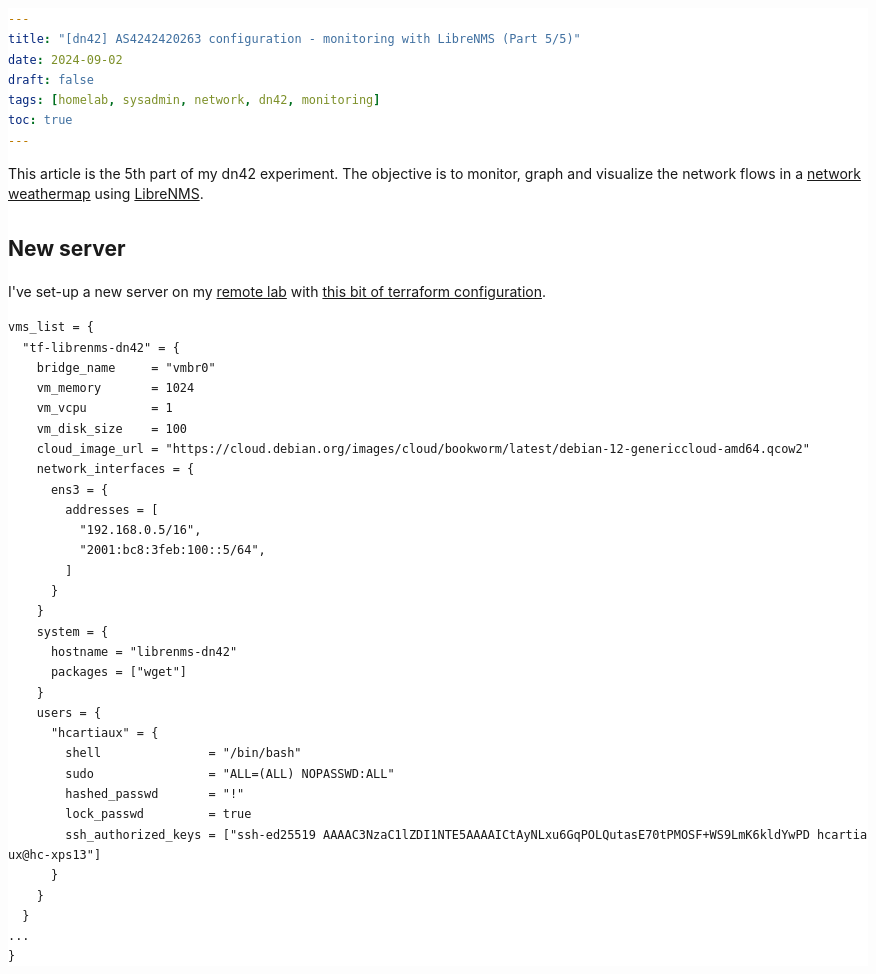 ```yaml
---
title: "[dn42] AS4242420263 configuration - monitoring with LibreNMS (Part 5/5)"
date: 2024-09-02
draft: false
tags: [homelab, sysadmin, network, dn42, monitoring]
toc: true
---
```


This article is the 5th part of my dn42 experiment. The objective is to monitor, graph and visualize the network flows in a [network weathermap](http://www.network-weathermap.com/manual/) using [LibreNMS](https://www.librenms.org/).



## New server

I've set-up a new server on my [remote lab](/posts/2024-07-05-dedibox-debian-kvm-terraform/) with [this bit of terraform configuration](https://github.com/hcartiaux/terraform/blob/293f2af854a1ed97e0c376bedf1461d3f8f9b188/terraform.tfvars).

```hcl
vms_list = {
  "tf-librenms-dn42" = {
    bridge_name     = "vmbr0"
    vm_memory       = 1024
    vm_vcpu         = 1
    vm_disk_size    = 100
    cloud_image_url = "https://cloud.debian.org/images/cloud/bookworm/latest/debian-12-genericcloud-amd64.qcow2"
    network_interfaces = {
      ens3 = {
        addresses = [
          "192.168.0.5/16",
          "2001:bc8:3feb:100::5/64",
        ]
      }
    }
    system = {
      hostname = "librenms-dn42"
      packages = ["wget"]
    }
    users = {
      "hcartiaux" = {
        shell               = "/bin/bash"
        sudo                = "ALL=(ALL) NOPASSWD:ALL"
        hashed_passwd       = "!"
        lock_passwd         = true
        ssh_authorized_keys = ["ssh-ed25519 AAAAC3NzaC1lZDI1NTE5AAAAICtAyNLxu6GqPOLQutasE70tPMOSF+WS9LmK6kldYwPD hcartiaux@hc-xps13"]
      }
    }
  }
...
}
```

